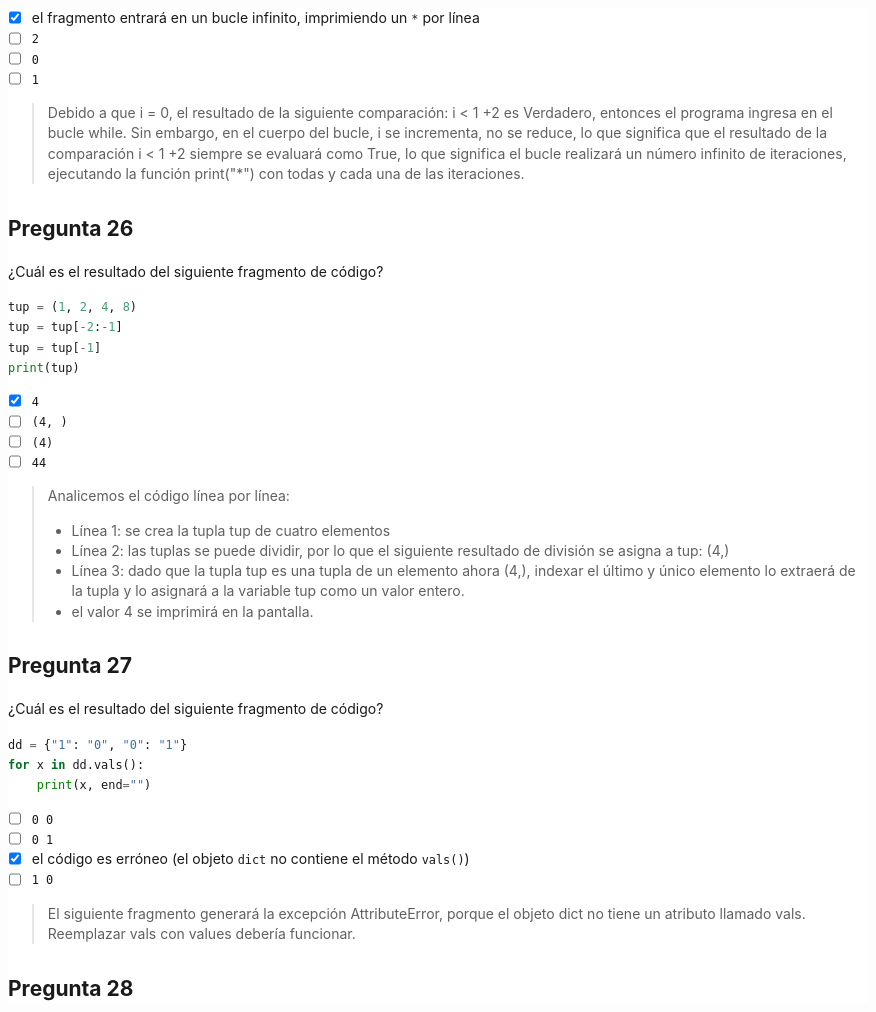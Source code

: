 - [x] el fragmento entrará en un bucle infinito, imprimiendo un `*` por línea
- [ ] `2`
- [ ] `0`
- [ ] `1`

> Debido a que i = 0, el resultado de la siguiente comparación: i < 1 +2 es Verdadero, entonces el programa ingresa en el bucle while. Sin embargo, en el cuerpo del bucle, i se incrementa, no se reduce, lo que significa que el resultado de la comparación i < 1 +2 siempre se evaluará como True, lo que significa el bucle realizará un número infinito de iteraciones, ejecutando la función print("\*") con todas y cada una de las iteraciones.

## Pregunta 26

¿Cuál es el resultado del siguiente fragmento de código?

```python
tup = (1, 2, 4, 8)
tup = tup[-2:-1]
tup = tup[-1]
print(tup)
```

- [x] `4`
- [ ] `(4, )`
- [ ] `(4)`
- [ ] `44`

> Analicemos el código línea por línea:
>
> - Línea 1: se crea la tupla tup de cuatro elementos
> - Línea 2: las tuplas se puede dividir, por lo que el siguiente resultado de división se asigna a tup: (4,)
> - Línea 3: dado que la tupla tup es una tupla de un elemento ahora (4,), indexar el último y único elemento lo extraerá de la tupla y lo asignará a la variable tup como un valor entero.
> - el valor 4 se imprimirá en la pantalla.

## Pregunta 27

¿Cuál es el resultado del siguiente fragmento de código?

```python
dd = {"1": "0", "0": "1"}
for x in dd.vals():
    print(x, end="")
```

- [ ] `0 0`
- [ ] `0 1`
- [x] el código es erróneo (el objeto `dict` no contiene el método `vals()`)
- [ ] `1 0`

> El siguiente fragmento generará la excepción AttributeError, porque el objeto dict no tiene un atributo llamado vals. Reemplazar vals con values debería funcionar.

## Pregunta 28
